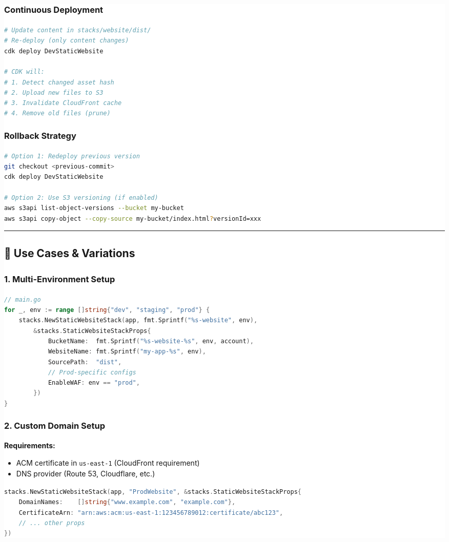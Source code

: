 ### Continuous Deployment

```bash
# Update content in stacks/website/dist/
# Re-deploy (only content changes)
cdk deploy DevStaticWebsite

# CDK will:
# 1. Detect changed asset hash
# 2. Upload new files to S3
# 3. Invalidate CloudFront cache
# 4. Remove old files (prune)
```

### Rollback Strategy

```bash
# Option 1: Redeploy previous version
git checkout <previous-commit>
cdk deploy DevStaticWebsite

# Option 2: Use S3 versioning (if enabled)
aws s3api list-object-versions --bucket my-bucket
aws s3api copy-object --copy-source my-bucket/index.html?versionId=xxx
```

---

## 🎯 Use Cases & Variations

### 1. **Multi-Environment Setup**

```go
// main.go
for _, env := range []string{"dev", "staging", "prod"} {
    stacks.NewStaticWebsiteStack(app, fmt.Sprintf("%s-website", env),
        &stacks.StaticWebsiteStackProps{
            BucketName:  fmt.Sprintf("%s-website-%s", env, account),
            WebsiteName: fmt.Sprintf("my-app-%s", env),
            SourcePath:  "dist",
            // Prod-specific configs
            EnableWAF: env == "prod",
        })
}
```

### 2. **Custom Domain Setup**

**Requirements:**
- ACM certificate in `us-east-1` (CloudFront requirement)
- DNS provider (Route 53, Cloudflare, etc.)

```go
stacks.NewStaticWebsiteStack(app, "ProdWebsite", &stacks.StaticWebsiteStackProps{
    DomainNames:    []string{"www.example.com", "example.com"},
    CertificateArn: "arn:aws:acm:us-east-1:123456789012:certificate/abc123",
    // ... other props
})
```
